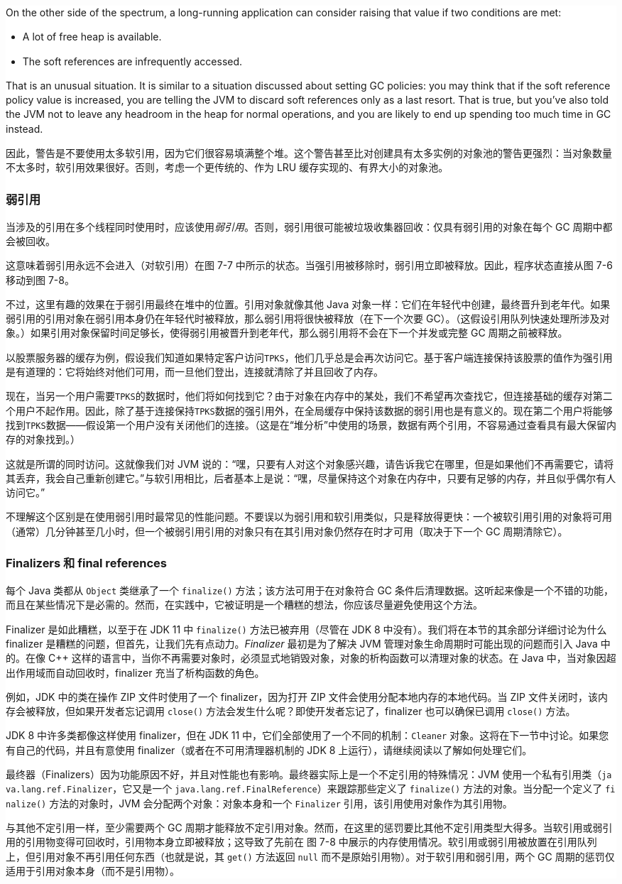 On the other side of the spectrum, a long-running application can consider raising that value if two conditions are met:

+   A lot of free heap is available.

+   The soft references are infrequently accessed.

That is an unusual situation. It is similar to a situation discussed about setting GC policies: you may think that if the soft reference policy value is increased, you are telling the JVM to discard soft references only as a last resort. That is true, but you’ve also told the JVM not to leave any headroom in the heap for normal operations, and you are likely to end up spending too much time in GC instead.

因此，警告是不要使用太多软引用，因为它们很容易填满整个堆。这个警告甚至比对创建具有太多实例的对象池的警告更强烈：当对象数量不太多时，软引用效果很好。否则，考虑一个更传统的、作为 LRU 缓存实现的、有界大小的对象池。

### 弱引用

当涉及的引用在多个线程同时使用时，应该使用*弱引用*。否则，弱引用很可能被垃圾收集器回收：仅具有弱引用的对象在每个 GC 周期中都会被回收。

这意味着弱引用永远不会进入（对软引用）在图 7-7 中所示的状态。当强引用被移除时，弱引用立即被释放。因此，程序状态直接从图 7-6 移动到图 7-8。

不过，这里有趣的效果在于弱引用最终在堆中的位置。引用对象就像其他 Java 对象一样：它们在年轻代中创建，最终晋升到老年代。如果弱引用的引用对象在弱引用本身仍在年轻代时被释放，那么弱引用将很快被释放（在下一个次要 GC）。（这假设引用队列快速处理所涉及对象。）如果引用对象保留时间足够长，使得弱引用被晋升到老年代，那么弱引用将不会在下一个并发或完整 GC 周期之前被释放。

以股票服务器的缓存为例，假设我们知道如果特定客户访问`TPKS`，他们几乎总是会再次访问它。基于客户端连接保持该股票的值作为强引用是有道理的：它将始终对他们可用，而一旦他们登出，连接就清除了并且回收了内存。

现在，当另一个用户需要`TPKS`的数据时，他们将如何找到它？由于对象在内存中的某处，我们不希望再次查找它，但连接基础的缓存对第二个用户不起作用。因此，除了基于连接保持`TPKS`数据的强引用外，在全局缓存中保持该数据的弱引用也是有意义的。现在第二个用户将能够找到`TPKS`数据——假设第一个用户没有关闭他们的连接。（这是在“堆分析”中使用的场景，数据有两个引用，不容易通过查看具有最大保留内存的对象找到。）

这就是所谓的同时访问。这就像我们对 JVM 说的：“嘿，只要有人对这个对象感兴趣，请告诉我它在哪里，但是如果他们不再需要它，请将其丢弃，我会自己重新创建它。”与软引用相比，后者基本上是说：“嘿，尽量保持这个对象在内存中，只要有足够的内存，并且似乎偶尔有人访问它。”

不理解这个区别是在使用弱引用时最常见的性能问题。不要误以为弱引用和软引用类似，只是释放得更快：一个被软引用引用的对象将可用（通常）几分钟甚至几小时，但一个被弱引用引用的对象只有在其引用对象仍然存在时才可用（取决于下一个 GC 周期清除它）。

### Finalizers 和 final references

每个 Java 类都从 `Object` 类继承了一个 `finalize()` 方法；该方法可用于在对象符合 GC 条件后清理数据。这听起来像是一个不错的功能，而且在某些情况下是必需的。然而，在实践中，它被证明是一个糟糕的想法，你应该尽量避免使用这个方法。

Finalizer 是如此糟糕，以至于在 JDK 11 中 `finalize()` 方法已被弃用（尽管在 JDK 8 中没有）。我们将在本节的其余部分详细讨论为什么 finalizer 是糟糕的问题，但首先，让我们先有点动力。*Finalizer* 最初是为了解决 JVM 管理对象生命周期时可能出现的问题而引入 Java 中的。在像 C++ 这样的语言中，当你不再需要对象时，必须显式地销毁对象，对象的析构函数可以清理对象的状态。在 Java 中，当对象因超出作用域而自动回收时，finalizer 充当了析构函数的角色。

例如，JDK 中的类在操作 ZIP 文件时使用了一个 finalizer，因为打开 ZIP 文件会使用分配本地内存的本地代码。当 ZIP 文件关闭时，该内存会被释放，但如果开发者忘记调用 `close()` 方法会发生什么呢？即使开发者忘记了，finalizer 也可以确保已调用 `close()` 方法。

JDK 8 中许多类都像这样使用 finalizer，但在 JDK 11 中，它们全部使用了一个不同的机制：`Cleaner` 对象。这将在下一节中讨论。如果您有自己的代码，并且有意使用 finalizer（或者在不可用清理器机制的 JDK 8 上运行），请继续阅读以了解如何处理它们。

最终器（Finalizers）因为功能原因不好，并且对性能也有影响。最终器实际上是一个不定引用的特殊情况：JVM 使用一个私有引用类（`java.lang.ref.Finalizer`，它又是一个 `java.lang.ref.FinalReference`）来跟踪那些定义了 `finalize()` 方法的对象。当分配一个定义了 `finalize()` 方法的对象时，JVM 会分配两个对象：对象本身和一个 `Finalizer` 引用，该引用使用对象作为其引用物。

与其他不定引用一样，至少需要两个 GC 周期才能释放不定引用对象。然而，在这里的惩罚要比其他不定引用类型大得多。当软引用或弱引用的引用物变得可回收时，引用物本身立即被释放；这导致了先前在 图 7-8 中展示的内存使用情况。软引用或弱引用被放置在引用队列上，但引用对象不再引用任何东西（也就是说，其 `get()` 方法返回 `null` 而不是原始引用物）。对于软引用和弱引用，两个 GC 周期的惩罚仅适用于引用对象本身（而不是引用物）。
